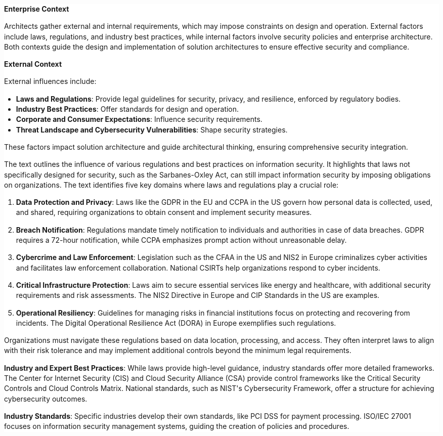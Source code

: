 **Enterprise Context**

Architects gather external and internal requirements, which may impose constraints on design and operation. External factors include laws, regulations, and industry best practices, while internal factors involve security policies and enterprise architecture. Both contexts guide the design and implementation of solution architectures to ensure effective security and compliance.

**External Context**

External influences include:

- **Laws and Regulations**: Provide legal guidelines for security, privacy, and resilience, enforced by regulatory bodies.
- **Industry Best Practices**: Offer standards for design and operation.
- **Corporate and Consumer Expectations**: Influence security requirements.
- **Threat Landscape and Cybersecurity Vulnerabilities**: Shape security strategies.

These factors impact solution architecture and guide architectural thinking, ensuring comprehensive security integration.




The text outlines the influence of various regulations and best practices on information security. It highlights that laws not specifically designed for security, such as the Sarbanes-Oxley Act, can still impact information security by imposing obligations on organizations. The text identifies five key domains where laws and regulations play a crucial role:

1. **Data Protection and Privacy**: Laws like the GDPR in the EU and CCPA in the US govern how personal data is collected, used, and shared, requiring organizations to obtain consent and implement security measures.

2. **Breach Notification**: Regulations mandate timely notification to individuals and authorities in case of data breaches. GDPR requires a 72-hour notification, while CCPA emphasizes prompt action without unreasonable delay.

3. **Cybercrime and Law Enforcement**: Legislation such as the CFAA in the US and NIS2 in Europe criminalizes cyber activities and facilitates law enforcement collaboration. National CSIRTs help organizations respond to cyber incidents.

4. **Critical Infrastructure Protection**: Laws aim to secure essential services like energy and healthcare, with additional security requirements and risk assessments. The NIS2 Directive in Europe and CIP Standards in the US are examples.

5. **Operational Resiliency**: Guidelines for managing risks in financial institutions focus on protecting and recovering from incidents. The Digital Operational Resilience Act (DORA) in Europe exemplifies such regulations.

Organizations must navigate these regulations based on data location, processing, and access. They often interpret laws to align with their risk tolerance and may implement additional controls beyond the minimum legal requirements.

**Industry and Expert Best Practices**: While laws provide high-level guidance, industry standards offer more detailed frameworks. The Center for Internet Security (CIS) and Cloud Security Alliance (CSA) provide control frameworks like the Critical Security Controls and Cloud Controls Matrix. National standards, such as NIST's Cybersecurity Framework, offer a structure for achieving cybersecurity outcomes.

**Industry Standards**: Specific industries develop their own standards, like PCI DSS for payment processing. ISO/IEC 27001 focuses on information security management systems, guiding the creation of policies and procedures.
